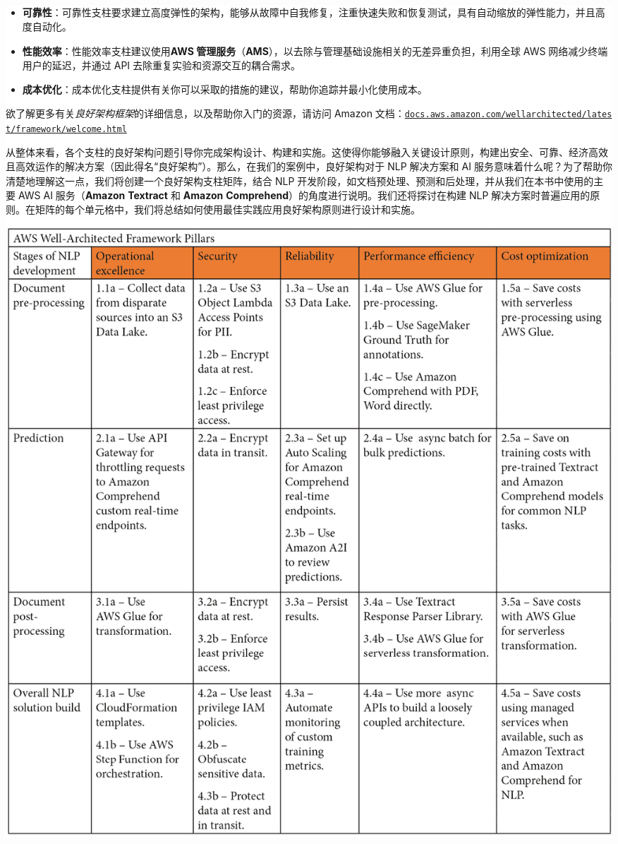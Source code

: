 +   **可靠性**：可靠性支柱要求建立高度弹性的架构，能够从故障中自我修复，注重快速失败和恢复测试，具有自动缩放的弹性能力，并且高度自动化。

+   **性能效率**：性能效率支柱建议使用**AWS 管理服务**（**AMS**），以去除与管理基础设施相关的无差异重负担，利用全球 AWS 网络减少终端用户的延迟，并通过 API 去除重复实验和资源交互的耦合需求。

+   **成本优化**：成本优化支柱提供有关你可以采取的措施的建议，帮助你追踪并最小化使用成本。

欲了解更多有关*良好架构框架*的详细信息，以及帮助你入门的资源，请访问 Amazon 文档：[`docs.aws.amazon.com/wellarchitected/latest/framework/welcome.html`](https://docs.aws.amazon.com/wellarchitected/latest/framework/welcome.html)

从整体来看，各个支柱的良好架构问题引导你完成架构设计、构建和实施。这使得你能够融入关键设计原则，构建出安全、可靠、经济高效且高效运作的解决方案（因此得名“良好架构”）。那么，在我们的案例中，良好架构对于 NLP 解决方案和 AI 服务意味着什么呢？为了帮助你清楚地理解这一点，我们将创建一个良好架构支柱矩阵，结合 NLP 开发阶段，如文档预处理、预测和后处理，并从我们在本书中使用的主要 AWS AI 服务（**Amazon** **Textract** 和 **Amazon** **Comprehend**）的角度进行说明。我们还将探讨在构建 NLP 解决方案时普遍应用的原则。在矩阵的每个单元格中，我们将总结如何使用最佳实践应用良好架构原则进行设计和实施。

![图 18.1 – 良好架构的 NLP 解决方案矩阵](img/B17528_18_01.jpg)
